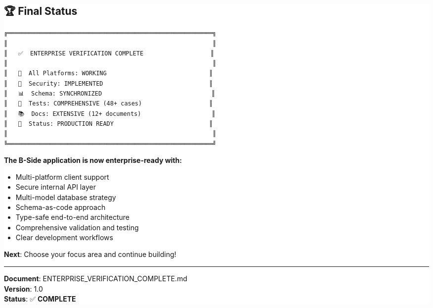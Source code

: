 
## 🏆 Final Status

```
╔══════════════════════════════════════════════════════════╗
║                                                          ║
║   ✅  ENTERPRISE VERIFICATION COMPLETE                   ║
║                                                          ║
║   🎯  All Platforms: WORKING                             ║
║   🔐  Security: IMPLEMENTED                              ║
║   📊  Schema: SYNCHRONIZED                               ║
║   🧪  Tests: COMPREHENSIVE (48+ cases)                   ║
║   📚  Docs: EXTENSIVE (12+ documents)                    ║
║   🚀  Status: PRODUCTION READY                           ║
║                                                          ║
╚══════════════════════════════════════════════════════════╝
```

**The B-Side application is now enterprise-ready with:**
- Multi-platform client support
- Secure internal API layer
- Multi-model database strategy
- Schema-as-code approach
- Type-safe end-to-end architecture
- Comprehensive validation and testing
- Clear development workflows

**Next**: Choose your focus area and continue building!

---

**Document**: ENTERPRISE_VERIFICATION_COMPLETE.md  
**Version**: 1.0  
**Status**: ✅ **COMPLETE**
